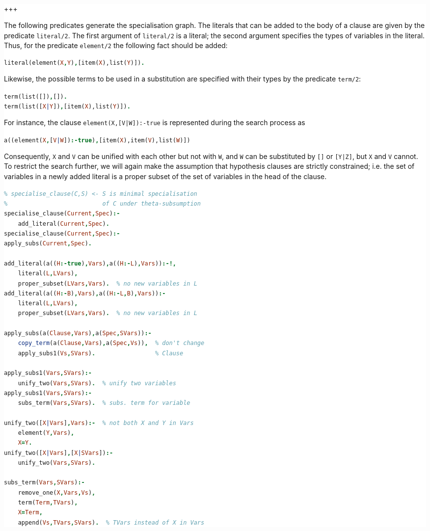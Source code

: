 +++

The following predicates generate the specialisation graph. The literals that can be added to the body of a clause are given by the predicate `literal/2`. The first argument of `literal/2` is a literal; the second argument specifies the types of variables in the literal. Thus, for the predicate `element/2` the following fact should be added:
```Prolog
literal(element(X,Y),[item(X),list(Y)]).
```
Likewise, the possible terms to be used in a substitution are specified with their types by the predicate `term/2`:
```Prolog
term(list([]),[]).
term(list([X|Y]),[item(X),list(Y)]).
```
For instance, the clause `element(X,[V|W]):-true` is represented during the search process as
```Prolog
a((element(X,[V|W]):-true),[item(X),item(V),list(W)])
```
Consequently, `X` and `V` can be unified with each other but not with `W`, and `W` can be substituted by `[]` or `[Y|Z]`, but `X` and `V` cannot. To restrict the search further, we will again make the assumption that hypothesis clauses are strictly constrained; i.e. the set of variables in a newly added literal is a proper subset of the set of variables in the head of the clause.
```Prolog
% specialise_clause(C,S) <- S is minimal specialisation
%                           of C under theta-subsumption
specialise_clause(Current,Spec):-
    add_literal(Current,Spec).
specialise_clause(Current,Spec):-
apply_subs(Current,Spec).

add_literal(a((H:-true),Vars),a((H:-L),Vars)):-!,
    literal(L,LVars),
    proper_subset(LVars,Vars).  % no new variables in L
add_literal(a((H:-B),Vars),a((H:-L,B),Vars)):-
    literal(L,LVars),
    proper_subset(LVars,Vars).  % no new variables in L

apply_subs(a(Clause,Vars),a(Spec,SVars)):-
    copy_term(a(Clause,Vars),a(Spec,Vs)),  % don't change
    apply_subs1(Vs,SVars).                 % Clause

apply_subs1(Vars,SVars):-
    unify_two(Vars,SVars).  % unify two variables
apply_subs1(Vars,SVars):-
    subs_term(Vars,SVars).  % subs. term for variable

unify_two([X|Vars],Vars):-  % not both X and Y in Vars
    element(Y,Vars),
    X=Y.
unify_two([X|Vars],[X|SVars]):-
    unify_two(Vars,SVars).

subs_term(Vars,SVars):-
    remove_one(X,Vars,Vs),
    term(Term,TVars),
    X=Term,
    append(Vs,TVars,SVars).  % TVars instead of X in Vars
```
